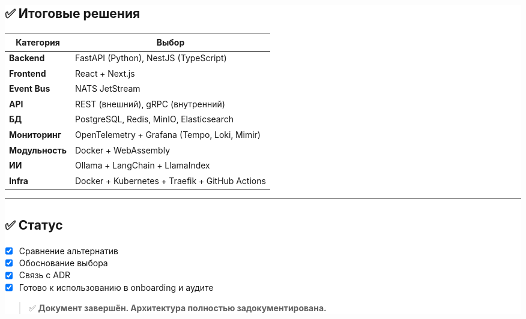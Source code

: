 
## ✅ Итоговые решения

| Категория | Выбор |
|---------|-------|
| **Backend** | FastAPI (Python), NestJS (TypeScript) |
| **Frontend** | React + Next.js |
| **Event Bus** | NATS JetStream |
| **API** | REST (внешний), gRPC (внутренний) |
| **БД** | PostgreSQL, Redis, MinIO, Elasticsearch |
| **Мониторинг** | OpenTelemetry + Grafana (Tempo, Loki, Mimir) |
| **Модульность** | Docker + WebAssembly |
| **ИИ** | Ollama + LangChain + LlamaIndex |
| **Infra** | Docker + Kubernetes + Traefik + GitHub Actions |

---

## ✅ Статус
- [x] Сравнение альтернатив
- [x] Обоснование выбора
- [x] Связь с ADR
- [x] Готово к использованию в onboarding и аудите

> ✅ **Документ завершён. Архитектура полностью задокументирована.**